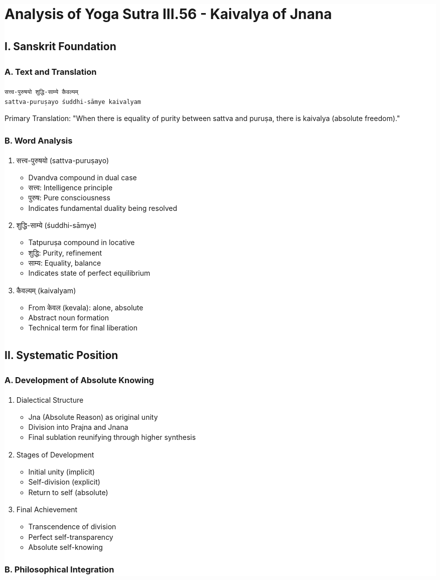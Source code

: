 # Analysis of Yoga Sutra III.56 - Kaivalya of Jnana

## I. Sanskrit Foundation

### A. Text and Translation
```sanskrit
सत्त्व-पुरुषयो शुद्धि-साम्ये कैवल्यम्
sattva-puruṣayo śuddhi-sāmye kaivalyam
```
Primary Translation: "When there is equality of purity between sattva and puruṣa, there is kaivalya (absolute freedom)."

### B. Word Analysis

1. सत्त्व-पुरुषयो (sattva-puruṣayo)
   - Dvandva compound in dual case
   - सत्त्व: Intelligence principle
   - पुरुष: Pure consciousness
   - Indicates fundamental duality being resolved

2. शुद्धि-साम्ये (śuddhi-sāmye)
   - Tatpuruṣa compound in locative
   - शुद्धि: Purity, refinement
   - साम्य: Equality, balance
   - Indicates state of perfect equilibrium

3. कैवल्यम् (kaivalyam)
   - From केवल (kevala): alone, absolute
   - Abstract noun formation
   - Technical term for final liberation

## II. Systematic Position

### A. Development of Absolute Knowing

1. Dialectical Structure
   - Jna (Absolute Reason) as original unity
   - Division into Prajna and Jnana
   - Final sublation reunifying through higher synthesis

2. Stages of Development
   - Initial unity (implicit)
   - Self-division (explicit)
   - Return to self (absolute)

3. Final Achievement
   - Transcendence of division
   - Perfect self-transparency
   - Absolute self-knowing

### B. Philosophical Integration
